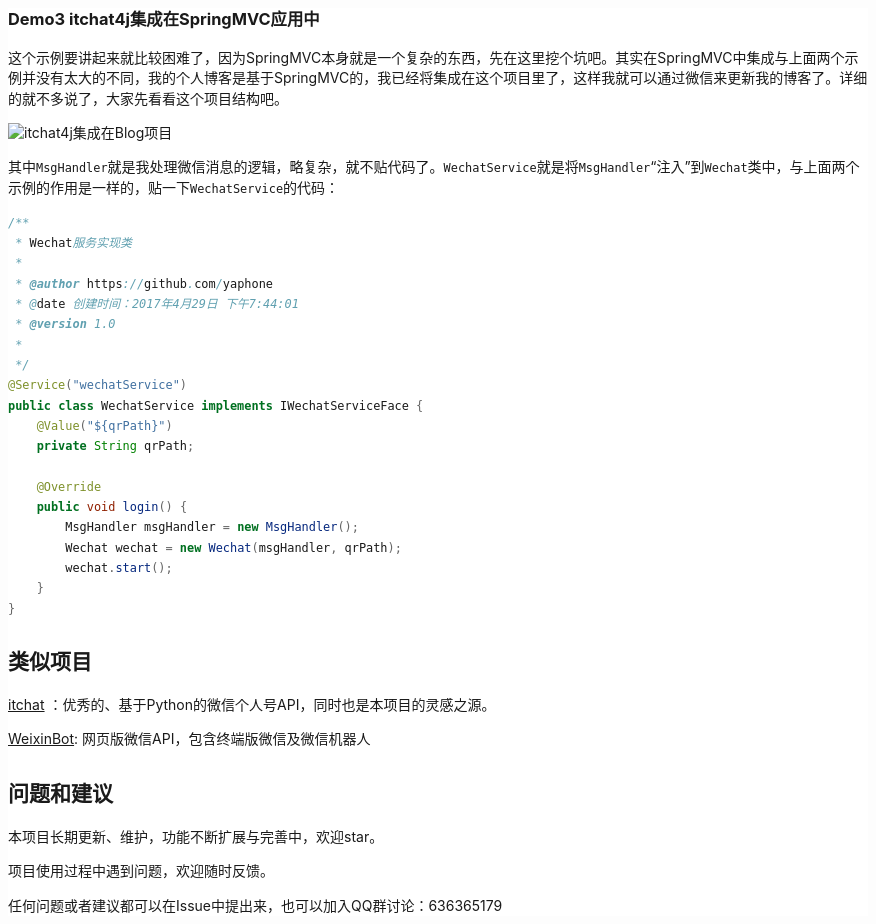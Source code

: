 ### Demo3 itchat4j集成在SpringMVC应用中

这个示例要讲起来就比较困难了，因为SpringMVC本身就是一个复杂的东西，先在这里挖个坑吧。其实在SpringMVC中集成与上面两个示例并没有太大的不同，我的个人博客是基于SpringMVC的，我已经将集成在这个项目里了，这样我就可以通过微信来更新我的博客了。详细的就不多说了，大家先看看这个项目结构吧。

![itchat4j集成在Blog项目](http://oj5vdtyuu.bkt.clouddn.com/itchat4j%E9%9B%86%E6%88%90%E5%9C%A8blog%E9%A1%B9%E7%9B%AE%E4%B8%AD%E4%BF%AE%E6%94%B9%E5%90%8E.jpg)

其中`MsgHandler`就是我处理微信消息的逻辑，略复杂，就不贴代码了。`WechatService`就是将`MsgHandler`“注入”到`Wechat`类中，与上面两个示例的作用是一样的，贴一下`WechatService`的代码：

```Java
/**
 * Wechat服务实现类
 * 
 * @author https://github.com/yaphone
 * @date 创建时间：2017年4月29日 下午7:44:01
 * @version 1.0
 *
 */
@Service("wechatService")
public class WechatService implements IWechatServiceFace {
	@Value("${qrPath}")
	private String qrPath;

	@Override
	public void login() {
		MsgHandler msgHandler = new MsgHandler();
		Wechat wechat = new Wechat(msgHandler, qrPath);
		wechat.start();
	}
}

```



## 类似项目

[itchat](https://github.com/littlecodersh/ItChat) ：优秀的、基于Python的微信个人号API，同时也是本项目的灵感之源。

[WeixinBot](https://github.com/Urinx/WeixinBot): 网页版微信API，包含终端版微信及微信机器人

## 问题和建议

本项目长期更新、维护，功能不断扩展与完善中，欢迎star。

项目使用过程中遇到问题，欢迎随时反馈。

任何问题或者建议都可以在Issue中提出来，也可以加入QQ群讨论：636365179

